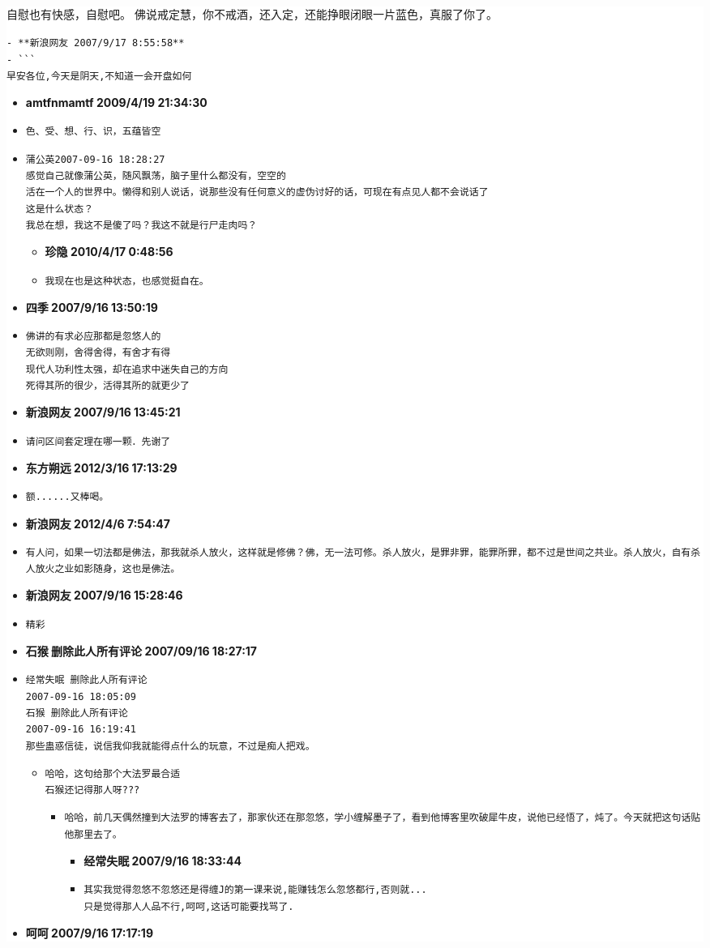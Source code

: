   自慰也有快感，自慰吧。
  佛说戒定慧，你不戒酒，还入定，还能挣眼闭眼一片蓝色，真服了你了。
  ```
- **新浪网友 2007/9/17 8:55:58**
- ```
  早安各位,今天是阴天,不知道一会开盘如何
  ```
- **amtfnmamtf 2009/4/19 21:34:30**
- ```
  色、受、想、行、识，五蕴皆空
  ```
- ```
  蒲公英2007-09-16 18:28:27 
  感觉自己就像蒲公英，随风飘荡，脑子里什么都没有，空空的
  活在一个人的世界中。懒得和别人说话，说那些没有任何意义的虚伪讨好的话，可现在有点见人都不会说话了
  这是什么状态？
  我总在想，我这不是傻了吗？我这不就是行尸走肉吗？
  ```
   - **珍隐 2010/4/17 0:48:56**
   - ```
     我现在也是这种状态，也感觉挺自在。
     ```
- **四季 2007/9/16 13:50:19**
- ```
  佛讲的有求必应那都是忽悠人的
  无欲则刚，舍得舍得，有舍才有得
  现代人功利性太强，却在追求中迷失自己的方向
  死得其所的很少，活得其所的就更少了
  ```
- **新浪网友 2007/9/16 13:45:21**
- ```
  请问区间套定理在哪一颗．先谢了
  ```
- **东方朔远 2012/3/16 17:13:29**
- ```
  额......又棒喝。
  ```
- **新浪网友 2012/4/6 7:54:47**
- ```
  有人问，如果一切法都是佛法，那我就杀人放火，这样就是修佛？佛，无一法可修。杀人放火，是罪非罪，能罪所罪，都不过是世间之共业。杀人放火，自有杀人放火之业如影随身，这也是佛法。
  ```
- **新浪网友 2007/9/16 15:28:46**
- ```
  精彩
  ```
- **石猴 删除此人所有评论  2007/09/16 18:27:17**
- ```
  经常失眠 删除此人所有评论 
  2007-09-16 18:05:09 
  石猴 删除此人所有评论 
  2007-09-16 16:19:41 
  那些蛊惑信徒，说信我仰我就能得点什么的玩意，不过是痴人把戏。
  ```
   - ```
     哈哈，这句给那个大法罗最合适
     石猴还记得那人呀???
     ```
      - ```
        哈哈，前几天偶然撞到大法罗的博客去了，那家伙还在那忽悠，学小缠解墨子了，看到他博客里吹破犀牛皮，说他已经悟了，炖了。今天就把这句话贴他那里去了。
        ```
         - **经常失眠 2007/9/16 18:33:44**
         - ```
           其实我觉得忽悠不忽悠还是得缠J的第一课来说,能赚钱怎么忽悠都行,否则就...
           只是觉得那人人品不行,呵呵,这话可能要找骂了.
           ```
- **呵呵 2007/9/16 17:17:19**